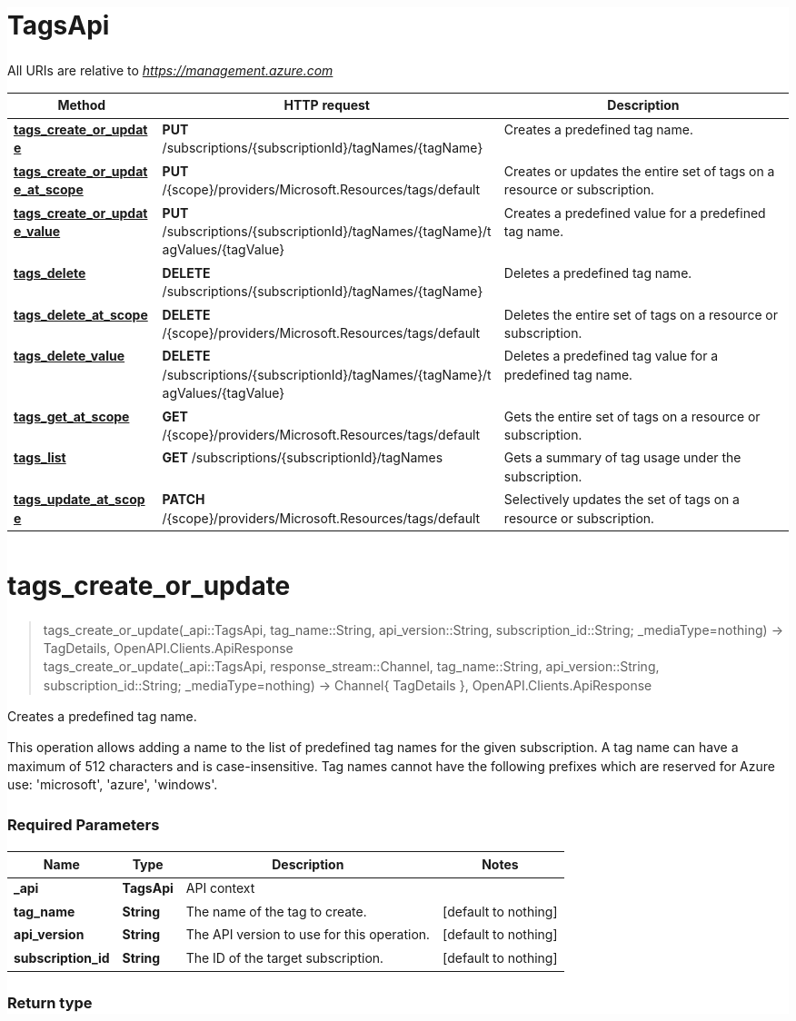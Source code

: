 # TagsApi

All URIs are relative to *https://management.azure.com*

Method | HTTP request | Description
------------- | ------------- | -------------
[**tags_create_or_update**](TagsApi.md#tags_create_or_update) | **PUT** /subscriptions/{subscriptionId}/tagNames/{tagName} | Creates a predefined tag name.
[**tags_create_or_update_at_scope**](TagsApi.md#tags_create_or_update_at_scope) | **PUT** /{scope}/providers/Microsoft.Resources/tags/default | Creates or updates the entire set of tags on a resource or subscription.
[**tags_create_or_update_value**](TagsApi.md#tags_create_or_update_value) | **PUT** /subscriptions/{subscriptionId}/tagNames/{tagName}/tagValues/{tagValue} | Creates a predefined value for a predefined tag name.
[**tags_delete**](TagsApi.md#tags_delete) | **DELETE** /subscriptions/{subscriptionId}/tagNames/{tagName} | Deletes a predefined tag name.
[**tags_delete_at_scope**](TagsApi.md#tags_delete_at_scope) | **DELETE** /{scope}/providers/Microsoft.Resources/tags/default | Deletes the entire set of tags on a resource or subscription.
[**tags_delete_value**](TagsApi.md#tags_delete_value) | **DELETE** /subscriptions/{subscriptionId}/tagNames/{tagName}/tagValues/{tagValue} | Deletes a predefined tag value for a predefined tag name.
[**tags_get_at_scope**](TagsApi.md#tags_get_at_scope) | **GET** /{scope}/providers/Microsoft.Resources/tags/default | Gets the entire set of tags on a resource or subscription.
[**tags_list**](TagsApi.md#tags_list) | **GET** /subscriptions/{subscriptionId}/tagNames | Gets a summary of tag usage under the subscription.
[**tags_update_at_scope**](TagsApi.md#tags_update_at_scope) | **PATCH** /{scope}/providers/Microsoft.Resources/tags/default | Selectively updates the set of tags on a resource or subscription.


# **tags_create_or_update**
> tags_create_or_update(_api::TagsApi, tag_name::String, api_version::String, subscription_id::String; _mediaType=nothing) -> TagDetails, OpenAPI.Clients.ApiResponse <br/>
> tags_create_or_update(_api::TagsApi, response_stream::Channel, tag_name::String, api_version::String, subscription_id::String; _mediaType=nothing) -> Channel{ TagDetails }, OpenAPI.Clients.ApiResponse

Creates a predefined tag name.

This operation allows adding a name to the list of predefined tag names for the given subscription. A tag name can have a maximum of 512 characters and is case-insensitive. Tag names cannot have the following prefixes which are reserved for Azure use: 'microsoft', 'azure', 'windows'.

### Required Parameters

Name | Type | Description  | Notes
------------- | ------------- | ------------- | -------------
 **_api** | **TagsApi** | API context | 
**tag_name** | **String**| The name of the tag to create. | [default to nothing]
**api_version** | **String**| The API version to use for this operation. | [default to nothing]
**subscription_id** | **String**| The ID of the target subscription. | [default to nothing]

### Return type
